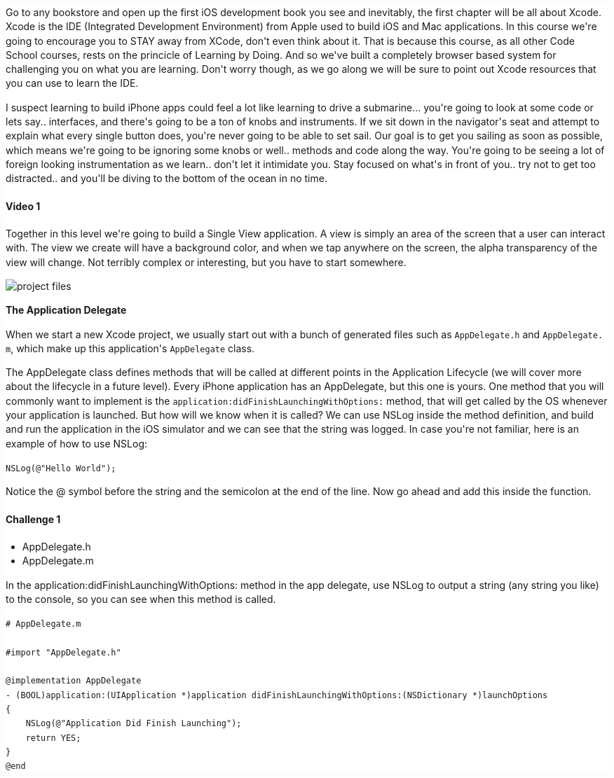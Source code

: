 Go to any bookstore and open up the first iOS development book you see and inevitably, the first
chapter will be all about Xcode.  Xcode is the IDE (Integrated Development Environment) from Apple used
to build iOS and Mac applications.  In this course we're going to encourage you to STAY away from XCode, don't even think about it.  That is because this course, as all other Code School courses, rests on the princicle of Learning by Doing.  And so we've built a completely browser based system for challenging you on what you are learning.  Don't worry though, as we go along we will be sure to point out Xcode resources that you can use to learn the IDE.

I suspect learning to build iPhone apps could feel a lot like learning to drive a submarine… you're going to look at some code or lets say.. interfaces, and there's going to be a ton of knobs and instruments.  If we sit down in the navigator's seat and attempt to explain what every single button does, you're never going to be able to set sail.  Our goal is to get you sailing as soon as possible, which means we're going to be ignoring some knobs or well.. methods and code along the way.  You're going to be seeing a lot of foreign looking instrumentation as we learn.. don't let it intimidate you.  Stay focused on what's in front of you.. try not to get too distracted.. and you'll be diving to the bottom of the ocean in no time.

#### Video 1

Together in this level we're going to build a Single View application. A view is simply an area of the screen that a user can interact with. The view we create will have a background color, and when we tap anywhere on the screen, the alpha transparency of the view will change.  Not terribly complex or interesting, but you have to start somewhere. 

![project files](http://cl.ly/image/0n0z1Z1Y0Y35/Screen%20Shot%202012-09-10%20at%204.05.24%20PM.png)

**The Application Delegate**

When we start a new Xcode project, we usually start out with a bunch of generated files such as `AppDelegate.h` and `AppDelegate.m`, which make up this application's `AppDelegate` class. 

The AppDelegate class defines methods that will be called at different points in the Application Lifecycle (we will cover more about the lifecycle in a future level). Every iPhone application has an AppDelegate, but this one is yours.  One method that you will commonly want to implement is the
`application:didFinishLaunchingWithOptions:` method, that will get called by the OS whenever your application is launched.  But how will we know when it is called?  We can use NSLog inside the method definition, and build and run the application in the iOS simulator and we can see that the string was logged. In case you're not familiar, here is an example of how to use NSLog:

```
NSLog(@"Hello World");
```

Notice the @ symbol before the string and the semicolon at the end of the line.  Now go ahead and add this inside the function.

#### Challenge 1

- AppDelegate.h
- AppDelegate.m

In the application:didFinishLaunchingWithOptions: method in the app delegate, use NSLog to output a string (any string you like) to the console, so you can see when this method is called.

```
# AppDelegate.m

#import "AppDelegate.h"

@implementation AppDelegate
- (BOOL)application:(UIApplication *)application didFinishLaunchingWithOptions:(NSDictionary *)launchOptions
{
    NSLog(@"Application Did Finish Launching"); 
    return YES;
}
@end

```